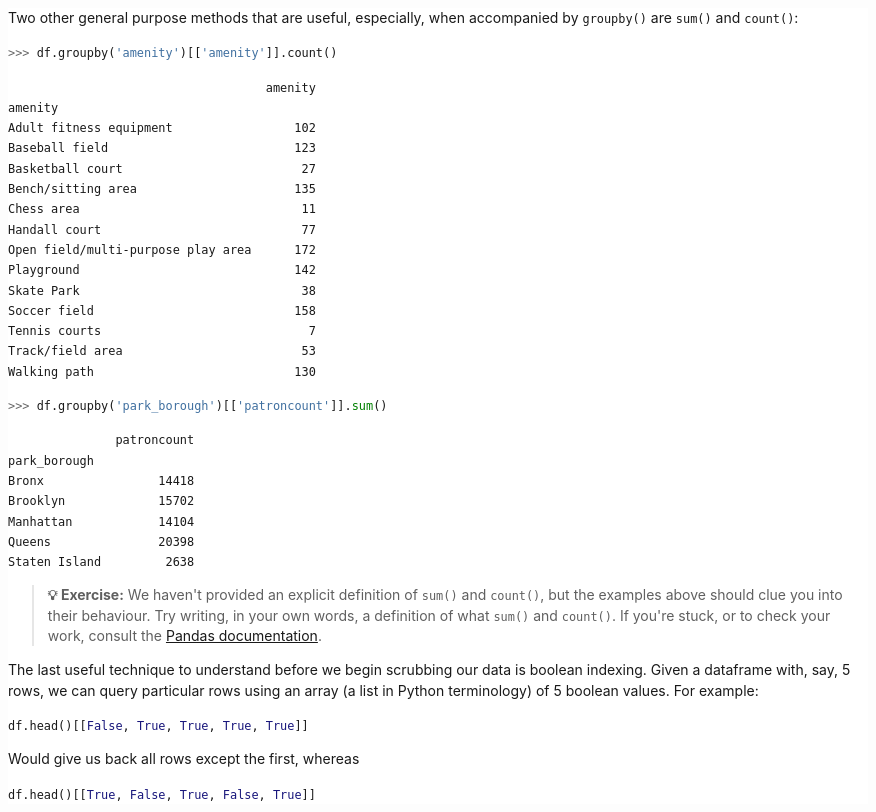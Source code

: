 Two other general purpose methods that are useful, especially, when accompanied by `groupby()` are `sum()` and `count()`:

```python
>>> df.groupby('amenity')[['amenity']].count()
```

```
                                    amenity
amenity
Adult fitness equipment                 102
Baseball field                          123
Basketball court                         27
Bench/sitting area                      135
Chess area                               11
Handall court                            77
Open field/multi-purpose play area      172
Playground                              142
Skate Park                               38
Soccer field                            158
Tennis courts                             7
Track/field area                         53
Walking path                            130
```

```python
>>> df.groupby('park_borough')[['patroncount']].sum()
```

```
               patroncount
park_borough
Bronx                14418
Brooklyn             15702
Manhattan            14104
Queens               20398
Staten Island         2638
```

> **💡 Exercise:** We haven't provided an explicit definition of `sum()` and `count()`, but the examples above should clue you into their behaviour. Try writing, in your own words, a definition of what `sum()` and `count()`. If you're stuck, or to check your work, consult the [Pandas documentation](https://pandas.pydata.org/docs/).

The last useful technique to understand before we begin scrubbing our data is boolean indexing. Given a dataframe with, say, 5 rows, we can query particular rows using an array (a list in Python terminology) of 5 boolean values. For example:

```python
df.head()[[False, True, True, True, True]]
```

Would give us back all rows except the first, whereas

```python
df.head()[[True, False, True, False, True]]
```
